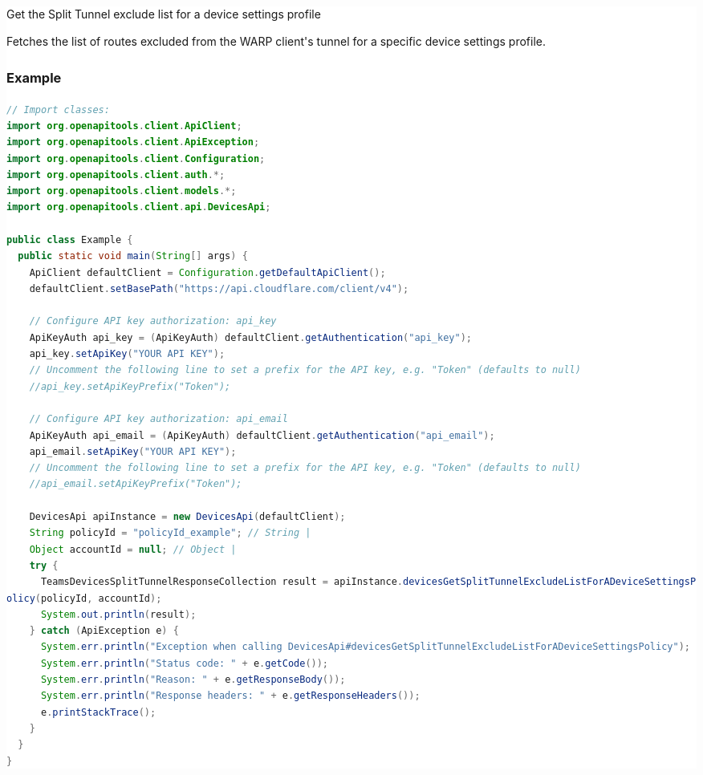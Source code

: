 Get the Split Tunnel exclude list for a device settings profile

Fetches the list of routes excluded from the WARP client&#39;s tunnel for a specific device settings profile.

### Example
```java
// Import classes:
import org.openapitools.client.ApiClient;
import org.openapitools.client.ApiException;
import org.openapitools.client.Configuration;
import org.openapitools.client.auth.*;
import org.openapitools.client.models.*;
import org.openapitools.client.api.DevicesApi;

public class Example {
  public static void main(String[] args) {
    ApiClient defaultClient = Configuration.getDefaultApiClient();
    defaultClient.setBasePath("https://api.cloudflare.com/client/v4");
    
    // Configure API key authorization: api_key
    ApiKeyAuth api_key = (ApiKeyAuth) defaultClient.getAuthentication("api_key");
    api_key.setApiKey("YOUR API KEY");
    // Uncomment the following line to set a prefix for the API key, e.g. "Token" (defaults to null)
    //api_key.setApiKeyPrefix("Token");

    // Configure API key authorization: api_email
    ApiKeyAuth api_email = (ApiKeyAuth) defaultClient.getAuthentication("api_email");
    api_email.setApiKey("YOUR API KEY");
    // Uncomment the following line to set a prefix for the API key, e.g. "Token" (defaults to null)
    //api_email.setApiKeyPrefix("Token");

    DevicesApi apiInstance = new DevicesApi(defaultClient);
    String policyId = "policyId_example"; // String | 
    Object accountId = null; // Object | 
    try {
      TeamsDevicesSplitTunnelResponseCollection result = apiInstance.devicesGetSplitTunnelExcludeListForADeviceSettingsPolicy(policyId, accountId);
      System.out.println(result);
    } catch (ApiException e) {
      System.err.println("Exception when calling DevicesApi#devicesGetSplitTunnelExcludeListForADeviceSettingsPolicy");
      System.err.println("Status code: " + e.getCode());
      System.err.println("Reason: " + e.getResponseBody());
      System.err.println("Response headers: " + e.getResponseHeaders());
      e.printStackTrace();
    }
  }
}
```
